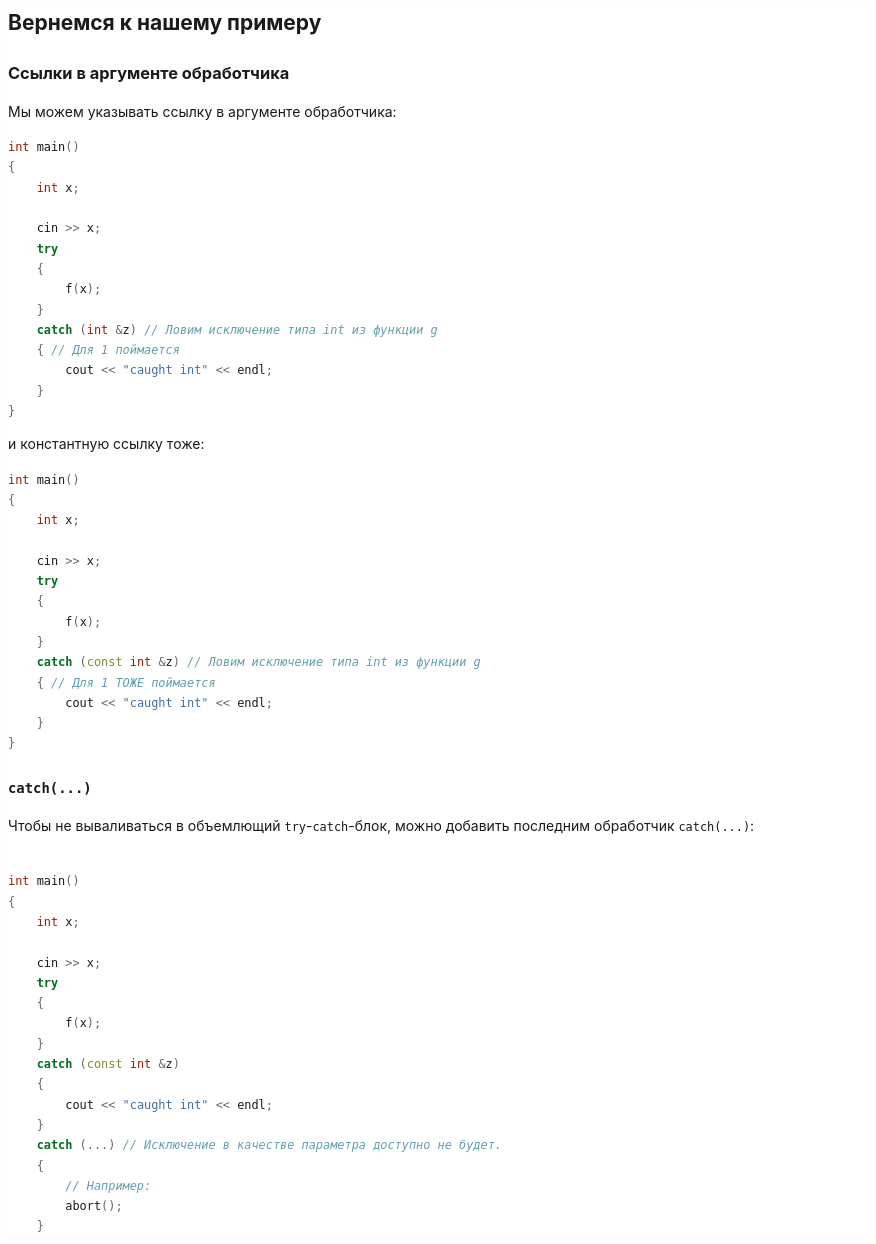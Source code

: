 ## Вернемся к нашему примеру

### Ссылки в аргументе обработчика
Мы можем указывать ссылку в аргументе обработчика:

```cpp
int main()
{
    int x;

    cin >> x;
    try
    {
        f(x);
    }
    catch (int &z) // Ловим исключение типа int из функции g
    { // Для 1 поймается
        cout << "caught int" << endl;
    }
}
```

и константную ссылку тоже:

```cpp
int main()
{
    int x;

    cin >> x;
    try
    {
        f(x);
    }
    catch (const int &z) // Ловим исключение типа int из функции g
    { // Для 1 ТОЖЕ поймается
        cout << "caught int" << endl;
    }
}
```

### `catch(...)`
Чтобы не вываливаться в объемлющий `try`-`catch`-блок, можно добавить последним обработчик `catch(...)`:

```cpp

int main()
{
    int x;

    cin >> x;
    try
    {
        f(x);
    }
    catch (const int &z) 
    { 
        cout << "caught int" << endl;
    }
    catch (...) // Исключение в качестве параметра доступно не будет.
    {
        // Например:
        abort();
    }
```